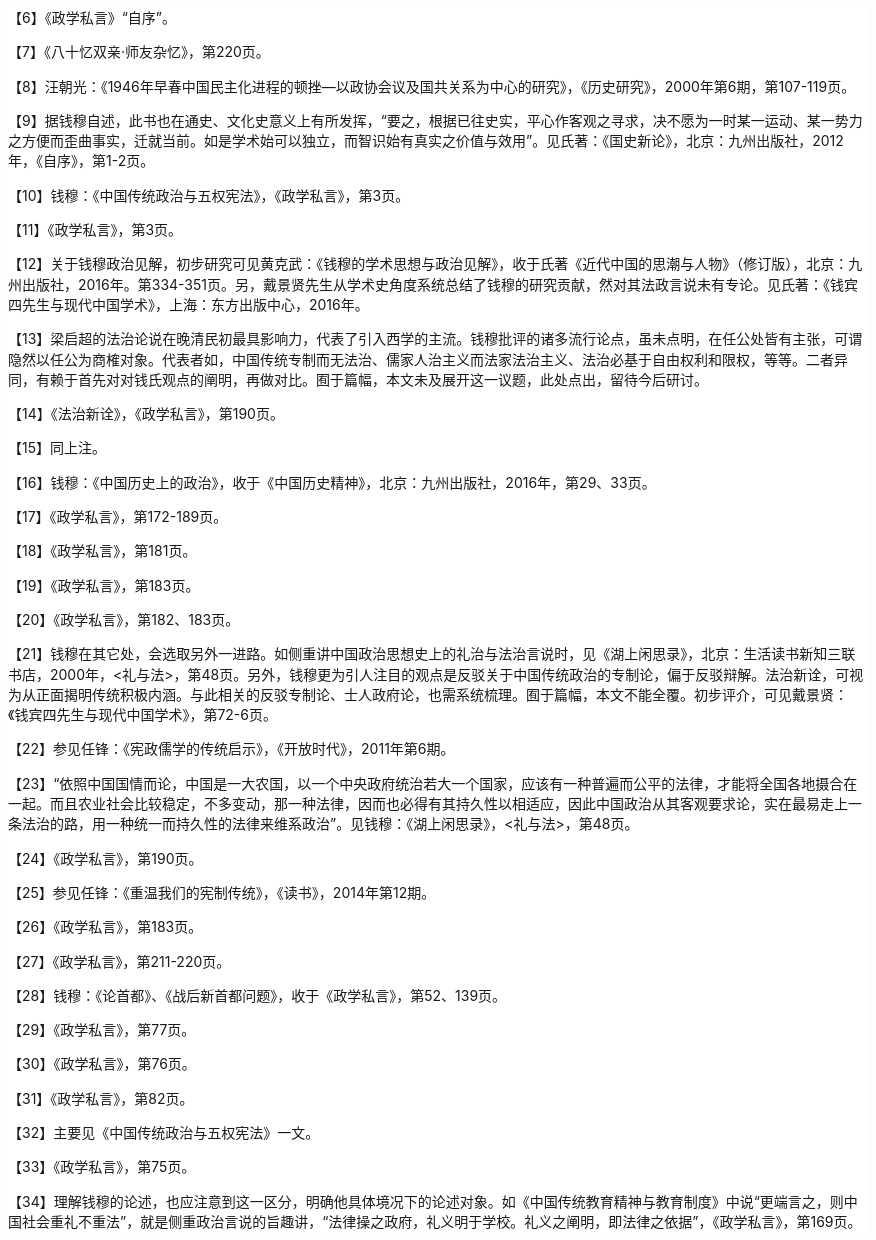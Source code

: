 【6】《政学私言》“自序”。

【7】《八十忆双亲·师友杂忆》，第220页。

【8】汪朝光：《1946年早春中国民主化进程的顿挫—以政协会议及国共关系为中心的研究》，《历史研究》，2000年第6期，第107-119页。

【9】据钱穆自述，此书也在通史、文化史意义上有所发挥，“要之，根据已往史实，平心作客观之寻求，决不愿为一时某一运动、某一势力之方便而歪曲事实，迁就当前。如是学术始可以独立，而智识始有真实之价值与效用”。见氏著：《国史新论》，北京：九州出版社，2012年，《自序》，第1-2页。

【10】钱穆：《中国传统政治与五权宪法》，《政学私言》，第3页。

【11】《政学私言》，第3页。

【12】关于钱穆政治见解，初步研究可见黄克武：《钱穆的学术思想与政治见解》，收于氏著《近代中国的思潮与人物》（修订版），北京：九州出版社，2016年。第334-351页。另，戴景贤先生从学术史角度系统总结了钱穆的研究贡献，然对其法政言说未有专论。见氏著：《钱宾四先生与现代中国学术》，上海：东方出版中心，2016年。

【13】梁启超的法治论说在晚清民初最具影响力，代表了引入西学的主流。钱穆批评的诸多流行论点，虽未点明，在任公处皆有主张，可谓隐然以任公为商榷对象。代表者如，中国传统专制而无法治、儒家人治主义而法家法治主义、法治必基于自由权利和限权，等等。二者异同，有赖于首先对对钱氏观点的阐明，再做对比。囿于篇幅，本文未及展开这一议题，此处点出，留待今后研讨。

【14】《法治新诠》，《政学私言》，第190页。

【15】同上注。

【16】钱穆：《中国历史上的政治》，收于《中国历史精神》，北京：九州出版社，2016年，第29、33页。

【17】《政学私言》，第172-189页。

【18】《政学私言》，第181页。

【19】《政学私言》，第183页。

【20】《政学私言》，第182、183页。

【21】钱穆在其它处，会选取另外一进路。如侧重讲中国政治思想史上的礼治与法治言说时，见《湖上闲思录》，北京：生活读书新知三联书店，2000年，<礼与法>，第48页。另外，钱穆更为引人注目的观点是反驳关于中国传统政治的专制论，偏于反驳辩解。法治新诠，可视为从正面揭明传统积极内涵。与此相关的反驳专制论、士人政府论，也需系统梳理。囿于篇幅，本文不能全覆。初步评介，可见戴景贤：《钱宾四先生与现代中国学术》，第72-6页。

【22】参见任锋：《宪政儒学的传统启示》，《开放时代》，2011年第6期。

【23】“依照中国国情而论，中国是一大农国，以一个中央政府统治若大一个国家，应该有一种普遍而公平的法律，才能将全国各地摄合在一起。而且农业社会比较稳定，不多变动，那一种法律，因而也必得有其持久性以相适应，因此中国政治从其客观要求论，实在最易走上一条法治的路，用一种统一而持久性的法律来维系政治”。见钱穆：《湖上闲思录》，<礼与法>，第48页。

【24】《政学私言》，第190页。

【25】参见任锋：《重温我们的宪制传统》，《读书》，2014年第12期。

【26】《政学私言》，第183页。

【27】《政学私言》，第211-220页。

【28】钱穆：《论首都》、《战后新首都问题》，收于《政学私言》，第52、139页。

【29】《政学私言》，第77页。

【30】《政学私言》，第76页。

【31】《政学私言》，第82页。

【32】主要见《中国传统政治与五权宪法》一文。

【33】《政学私言》，第75页。

【34】理解钱穆的论述，也应注意到这一区分，明确他具体境况下的论述对象。如《中国传统教育精神与教育制度》中说“更端言之，则中国社会重礼不重法”，就是侧重政治言说的旨趣讲，“法律操之政府，礼义明于学校。礼义之阐明，即法律之依据”，《政学私言》，第169页。
